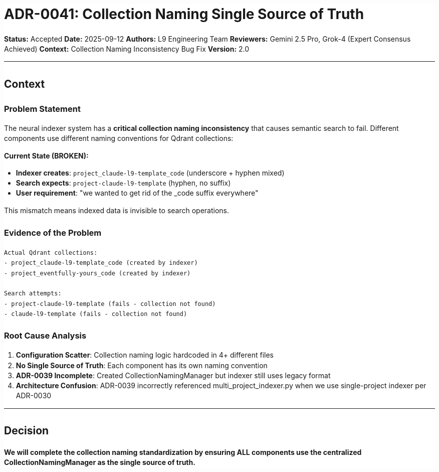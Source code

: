 # ADR-0041: Collection Naming Single Source of Truth

**Status:** Accepted
**Date:** 2025-09-12
**Authors:** L9 Engineering Team
**Reviewers:** Gemini 2.5 Pro, Grok-4 (Expert Consensus Achieved)
**Context:** Collection Naming Inconsistency Bug Fix
**Version:** 2.0

---

## Context

### Problem Statement

The neural indexer system has a **critical collection naming inconsistency** that causes semantic search to fail. Different components use different naming conventions for Qdrant collections:

**Current State (BROKEN):**
- **Indexer creates**: `project_claude-l9-template_code` (underscore + hyphen mixed)
- **Search expects**: `project-claude-l9-template` (hyphen, no suffix)
- **User requirement**: "we wanted to get rid of the _code suffix everywhere"

This mismatch means indexed data is invisible to search operations.

### Evidence of the Problem

```
Actual Qdrant collections:
- project_claude-l9-template_code (created by indexer)
- project_eventfully-yours_code (created by indexer)

Search attempts:
- project-claude-l9-template (fails - collection not found)
- claude-l9-template (fails - collection not found)
```

### Root Cause Analysis

1. **Configuration Scatter**: Collection naming logic hardcoded in 4+ different files
2. **No Single Source of Truth**: Each component has its own naming convention
3. **ADR-0039 Incomplete**: Created CollectionNamingManager but indexer still uses legacy format
4. **Architecture Confusion**: ADR-0039 incorrectly referenced multi_project_indexer.py when we use single-project indexer per ADR-0030

---

## Decision

**We will complete the collection naming standardization by ensuring ALL components use the centralized CollectionNamingManager as the single source of truth.**
